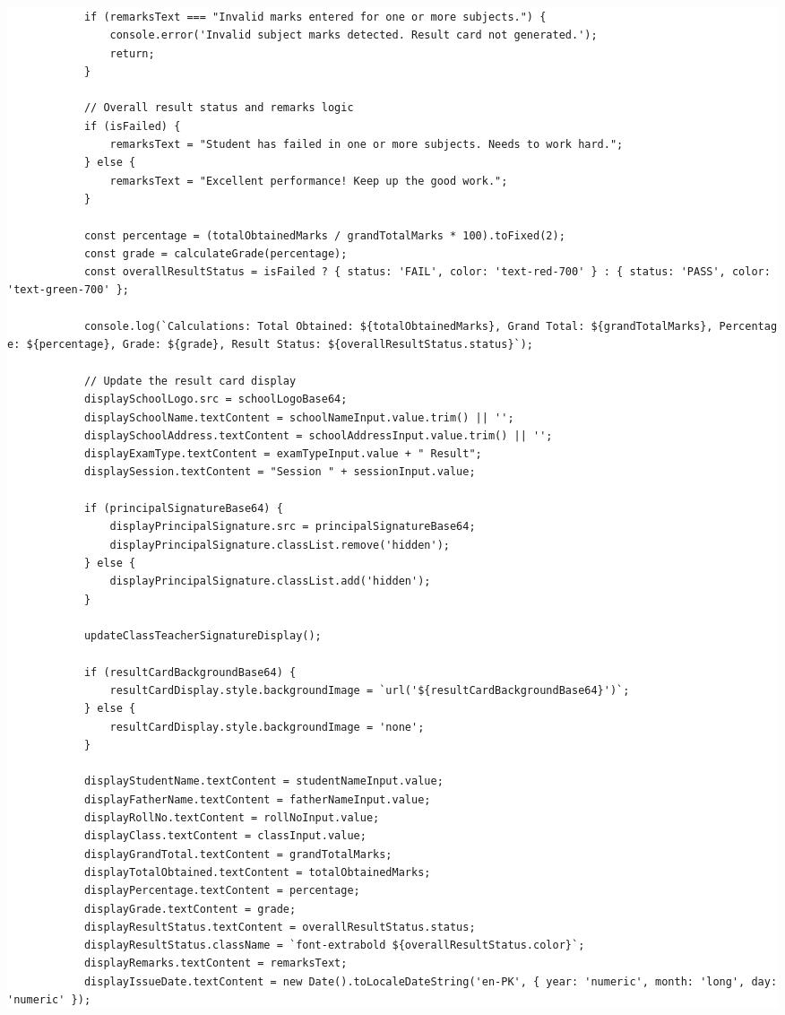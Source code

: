                 if (remarksText === "Invalid marks entered for one or more subjects.") {
                    console.error('Invalid subject marks detected. Result card not generated.');
                    return;
                }

                // Overall result status and remarks logic
                if (isFailed) {
                    remarksText = "Student has failed in one or more subjects. Needs to work hard.";
                } else {
                    remarksText = "Excellent performance! Keep up the good work.";
                }

                const percentage = (totalObtainedMarks / grandTotalMarks * 100).toFixed(2);
                const grade = calculateGrade(percentage);
                const overallResultStatus = isFailed ? { status: 'FAIL', color: 'text-red-700' } : { status: 'PASS', color: 'text-green-700' };

                console.log(`Calculations: Total Obtained: ${totalObtainedMarks}, Grand Total: ${grandTotalMarks}, Percentage: ${percentage}, Grade: ${grade}, Result Status: ${overallResultStatus.status}`);

                // Update the result card display
                displaySchoolLogo.src = schoolLogoBase64;
                displaySchoolName.textContent = schoolNameInput.value.trim() || '';
                displaySchoolAddress.textContent = schoolAddressInput.value.trim() || '';
                displayExamType.textContent = examTypeInput.value + " Result";
                displaySession.textContent = "Session " + sessionInput.value;
                
                if (principalSignatureBase64) {
                    displayPrincipalSignature.src = principalSignatureBase64;
                    displayPrincipalSignature.classList.remove('hidden');
                } else {
                    displayPrincipalSignature.classList.add('hidden');
                }

                updateClassTeacherSignatureDisplay();

                if (resultCardBackgroundBase64) {
                    resultCardDisplay.style.backgroundImage = `url('${resultCardBackgroundBase64}')`;
                } else {
                    resultCardDisplay.style.backgroundImage = 'none';
                }

                displayStudentName.textContent = studentNameInput.value;
                displayFatherName.textContent = fatherNameInput.value;
                displayRollNo.textContent = rollNoInput.value;
                displayClass.textContent = classInput.value;
                displayGrandTotal.textContent = grandTotalMarks;
                displayTotalObtained.textContent = totalObtainedMarks;
                displayPercentage.textContent = percentage;
                displayGrade.textContent = grade;
                displayResultStatus.textContent = overallResultStatus.status;
                displayResultStatus.className = `font-extrabold ${overallResultStatus.color}`;
                displayRemarks.textContent = remarksText;
                displayIssueDate.textContent = new Date().toLocaleDateString('en-PK', { year: 'numeric', month: 'long', day: 'numeric' });
